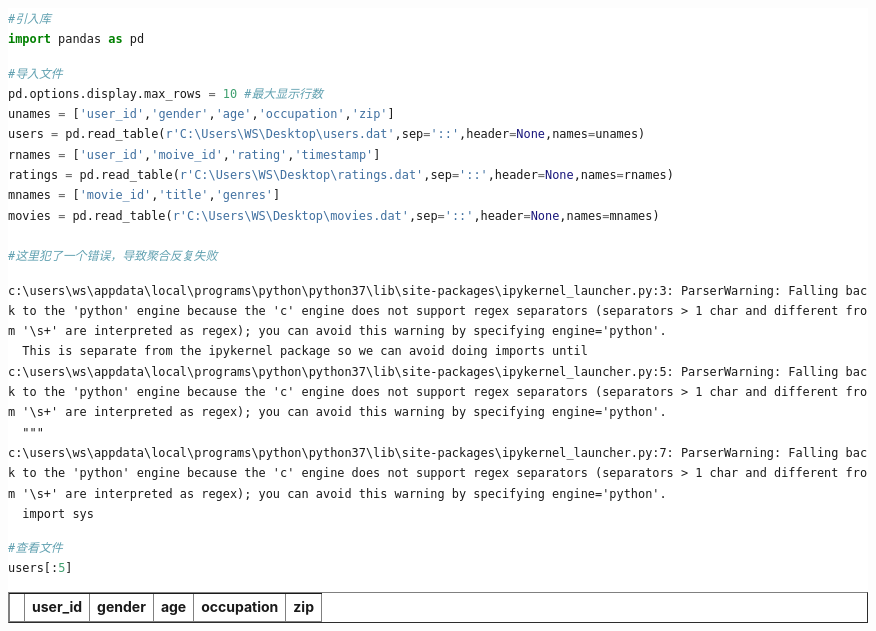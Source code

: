 

```python
#引入库
import pandas as pd
```


```python
#导入文件
pd.options.display.max_rows = 10 #最大显示行数
unames = ['user_id','gender','age','occupation','zip']
users = pd.read_table(r'C:\Users\WS\Desktop\users.dat',sep='::',header=None,names=unames)
rnames = ['user_id','moive_id','rating','timestamp']
ratings = pd.read_table(r'C:\Users\WS\Desktop\ratings.dat',sep='::',header=None,names=rnames)
mnames = ['movie_id','title','genres']
movies = pd.read_table(r'C:\Users\WS\Desktop\movies.dat',sep='::',header=None,names=mnames)

#这里犯了一个错误，导致聚合反复失败
```

    c:\users\ws\appdata\local\programs\python\python37\lib\site-packages\ipykernel_launcher.py:3: ParserWarning: Falling back to the 'python' engine because the 'c' engine does not support regex separators (separators > 1 char and different from '\s+' are interpreted as regex); you can avoid this warning by specifying engine='python'.
      This is separate from the ipykernel package so we can avoid doing imports until
    c:\users\ws\appdata\local\programs\python\python37\lib\site-packages\ipykernel_launcher.py:5: ParserWarning: Falling back to the 'python' engine because the 'c' engine does not support regex separators (separators > 1 char and different from '\s+' are interpreted as regex); you can avoid this warning by specifying engine='python'.
      """
    c:\users\ws\appdata\local\programs\python\python37\lib\site-packages\ipykernel_launcher.py:7: ParserWarning: Falling back to the 'python' engine because the 'c' engine does not support regex separators (separators > 1 char and different from '\s+' are interpreted as regex); you can avoid this warning by specifying engine='python'.
      import sys
    


```python
#查看文件
users[:5]
```




<div>
<style scoped>
    .dataframe tbody tr th:only-of-type {
        vertical-align: middle;
    }

    .dataframe tbody tr th {
        vertical-align: top;
    }

    .dataframe thead th {
        text-align: right;
    }
</style>
<table border="1" class="dataframe">
  <thead>
    <tr style="text-align: right;">
      <th></th>
      <th>user_id</th>
      <th>gender</th>
      <th>age</th>
      <th>occupation</th>
      <th>zip</th>
    </tr>